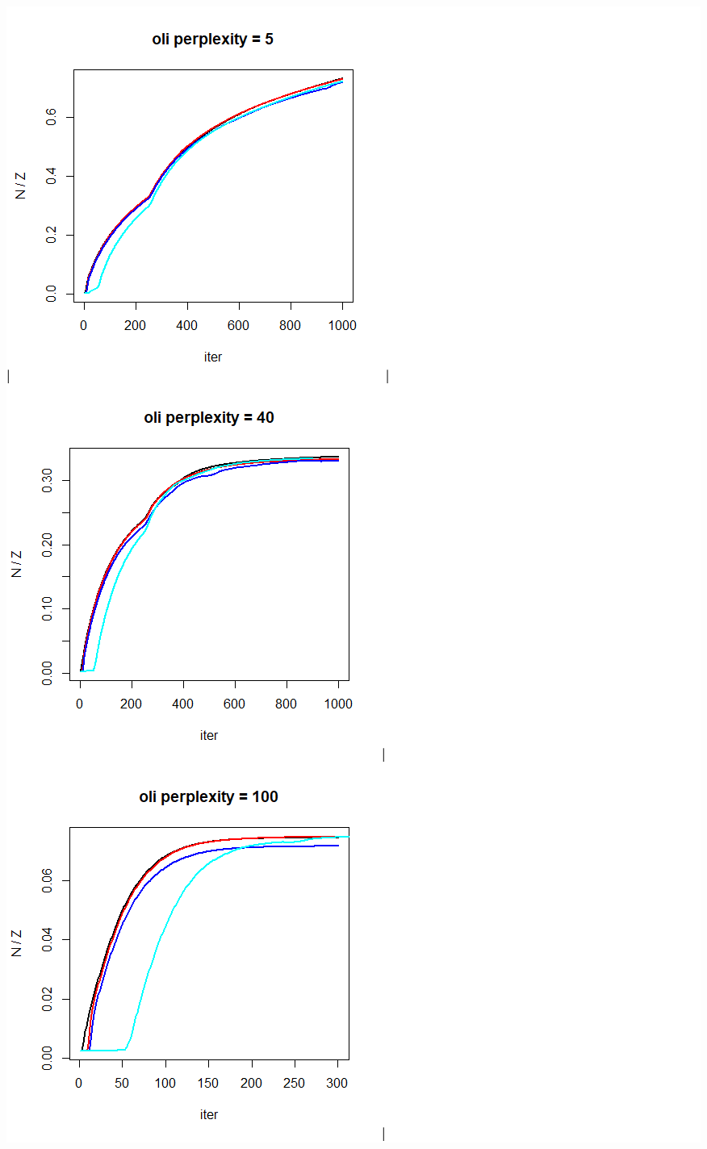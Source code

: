 |![oli 5 N/Z](../img/tee/oli_nzs_5.png)|![oli 40 N/Z](../img/tee/oli_nzs_40.png)|![oli 100 N/Z](../img/tee/oli_nzs_100.png)|